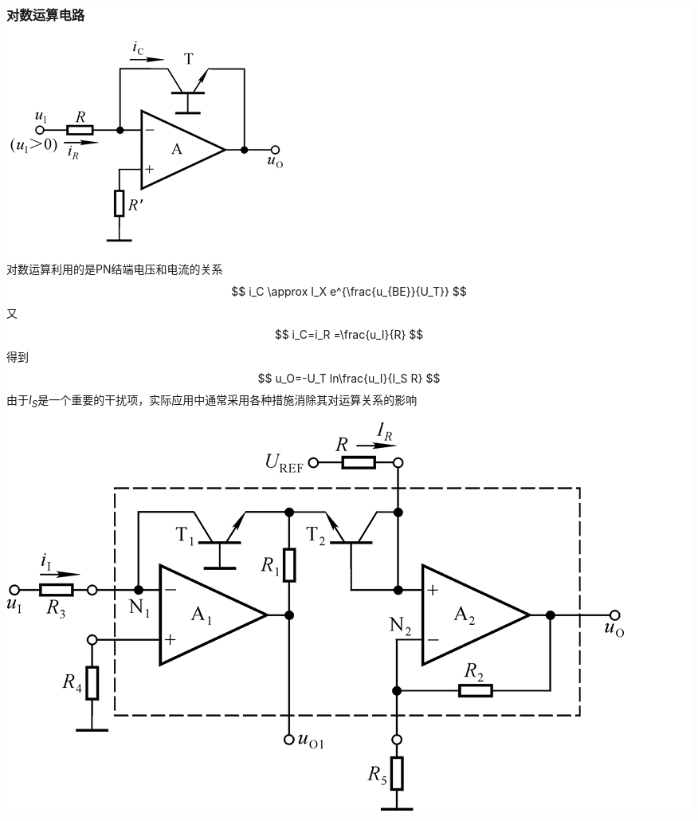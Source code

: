 ### 对数运算电路

![image-20231026130700727](电路设计从入门到弃坑8【集成运算放大器的应用】.assets/image-20231026130700727.png)

对数运算利用的是PN结端电压和电流的关系
$$
i_C \approx I_X e^{\frac{u_{BE}}{U_T}}
$$
又
$$
i_C=i_R =\frac{u_I}{R}
$$
得到
$$
u_O=-U_T ln\frac{u_I}{I_S R}
$$
由于$I_S$是一个重要的干扰项，实际应用中通常采用各种措施消除其对运算关系的影响

![image-20231026130935128](电路设计从入门到弃坑8【集成运算放大器的应用】.assets/image-20231026130935128.png)
